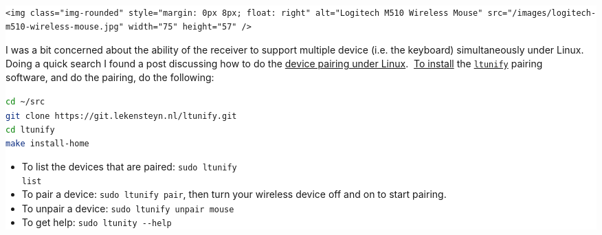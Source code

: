     <img class="img-rounded" style="margin: 0px 8px; float: right" alt="Logitech M510 Wireless Mouse" src="/images/logitech-m510-wireless-mouse.jpg" width="75" height="57" />
</a>
I was a bit concerned about the ability of the receiver to support multiple device (i.e. the keyboard) simultaneously under Linux.
Doing a quick search I found a post discussing how to do the <a href="http://askubuntu.com/questions/113984/is-logitechs-unifying-receiver-supported">device pairing under Linux</a>.  <a href="https://lekensteyn.nl/logitech-unifying.html#ltunify">To install</a> the <a href="https://git.lekensteyn.nl/ltunify/"><code>ltunify</code></a> pairing software, and do the pairing, do the following:

```bash
cd ~/src
git clone https://git.lekensteyn.nl/ltunify.git
cd ltunify
make install-home
```

* To list the devices that are paired: <code>sudo ltunify list</code>
* To pair a device: <code>sudo ltunify pair</code>, then turn your wireless device off and on to start pairing.
* To unpair a device: <code>sudo ltunify unpair mouse</code>
* To get help: <code>sudo ltunity --help</code>
